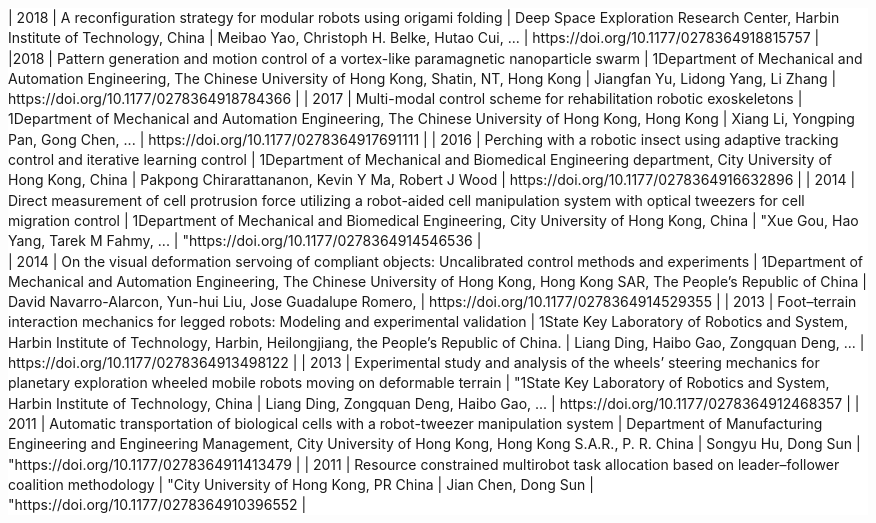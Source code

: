 | 2018   | A reconfiguration strategy for modular robots using origami folding                                                                            | Deep Space Exploration Research Center, Harbin Institute of Technology, China                                                                                                                                                                                        | Meibao Yao, Christoph H\. Belke, Hutao Cui, \.\.\.            | https://doi\.org/10\.1177/0278364918815757  |                                                                                                                                                                                                                     
|2018   | Pattern generation and motion control of a vortex\-like paramagnetic nanoparticle swarm                                                        | 1Department of Mechanical and Automation Engineering, The Chinese University of Hong Kong, Shatin, NT, Hong Kong                                                                                                                                                     | Jiangfan Yu, Lidong Yang, Li Zhang                             | https://doi\.org/10\.1177/0278364918784366   |
| 2017   | Multi\-modal control scheme for rehabilitation robotic exoskeletons                                                                            | 1Department of Mechanical and Automation Engineering, The Chinese University of Hong Kong, Hong Kong                                                                                                                                                                 | Xiang Li, Yongping Pan, Gong Chen, \.\.\.                     | https://doi\.org/10\.1177/0278364917691111   |
| 2016   | Perching with a robotic insect using adaptive tracking control and iterative learning control                                                  | 1Department of Mechanical and Biomedical Engineering department, City University of Hong Kong, China                                                                                                                                                                 | Pakpong Chirarattananon, Kevin Y Ma, Robert J Wood            | https://doi\.org/10\.1177/0278364916632896    |
| 2014   | Direct measurement of cell protrusion force utilizing a robot\-aided cell manipulation system with optical tweezers for cell migration control | 1Department of Mechanical and Biomedical Engineering, City University of Hong Kong, China                                                                                                                                                                            | "Xue Gou, Hao Yang, Tarek M Fahmy, \.\.\.                     | "https://doi\.org/10\.1177/0278364914546536   |                                                                                                 
| 2014   | On the visual deformation servoing of compliant objects: Uncalibrated control methods and experiments                                          | 1Department of Mechanical and Automation Engineering, The Chinese University of Hong Kong, Hong Kong SAR, The People’s Republic of China                                                                                                                             | David Navarro\-Alarcon, Yun\-hui Liu, Jose Guadalupe Romero,  | https://doi\.org/10\.1177/0278364914529355    |
| 2013   | Foot–terrain interaction mechanics for legged robots: Modeling and experimental validation                                                     | 1State Key Laboratory of Robotics and System, Harbin Institute of Technology, Harbin, Heilongjiang, the People’s Republic of China\.                                                                                                                                 | Liang Ding, Haibo Gao, Zongquan Deng, \.\.\.                 | https://doi\.org/10\.1177/0278364913498122   | 
| 2013   | Experimental study and analysis of the wheels’ steering mechanics for planetary exploration wheeled mobile robots moving on deformable terrain | "1State Key Laboratory of Robotics and System, Harbin Institute of Technology, China                                                                                                                                                                                 | Liang Ding, Zongquan Deng, Haibo Gao, \.\.\.                  | https://doi\.org/10\.1177/0278364912468357    |
| 2011   | Automatic transportation of biological cells with a robot\-tweezer manipulation system                                                         | Department of Manufacturing Engineering and Engineering Management, City University of Hong Kong, Hong Kong S\.A\.R\., P\. R\. China                                                                                                                                 | Songyu Hu, Dong Sun                                           | "https://doi\.org/10\.1177/0278364911413479   |
| 2011   | Resource constrained multirobot task allocation based on leader–follower coalition methodology                                                 | "City University of Hong Kong, PR China                                                                                                                                                                                                                              | Jian Chen, Dong Sun                                           | "https://doi\.org/10\.1177/0278364910396552 |                                                                                                                                                                                                                         